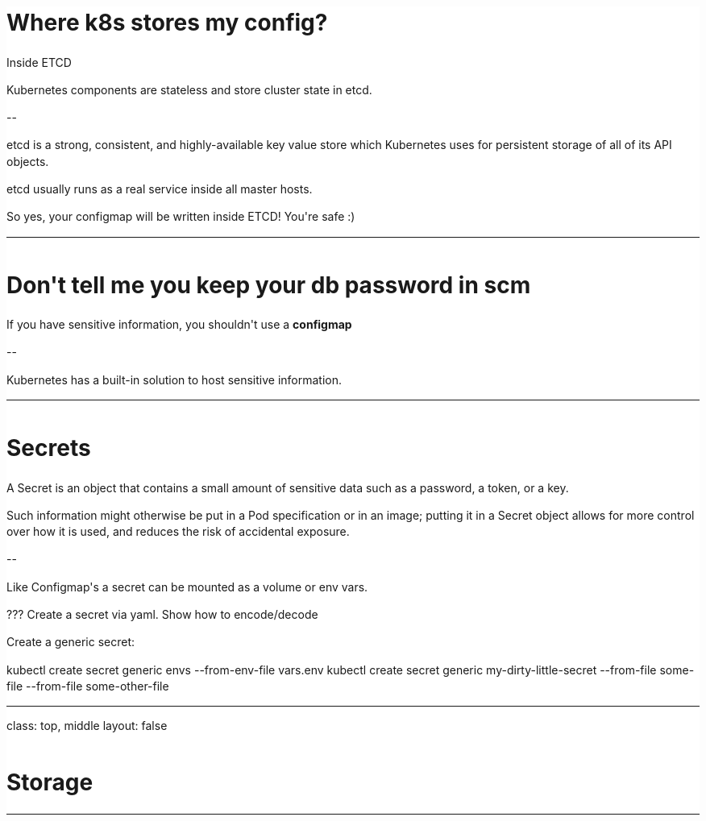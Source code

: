 # Where k8s stores my config?

Inside ETCD

Kubernetes components are stateless and store cluster state in etcd.

--

etcd is a strong, consistent, and highly-available key value store which Kubernetes uses for persistent storage of all of its API objects. 

etcd usually runs as a real service inside all master hosts.

So yes, your configmap will be written inside ETCD! You're safe :)

---

# Don't tell me you keep your db password in scm

If you have sensitive information, you shouldn't use a **configmap**

--

Kubernetes has a built-in solution to host sensitive information.

---

# Secrets

A Secret is an object that contains a small amount of sensitive data such as a password, a token, or a key.

Such information might otherwise be put in a Pod specification or in an image; putting it in a Secret object allows for
more control over how it is used, and reduces the risk of accidental exposure.

--

Like Configmap's a secret can be mounted as a volume or env vars.


???
Create a secret via yaml. Show how to encode/decode

Create a generic secret:

kubectl create secret generic envs --from-env-file vars.env
kubectl create secret generic my-dirty-little-secret --from-file some-file --from-file some-other-file

---
class: top, middle
layout: false

# Storage

---